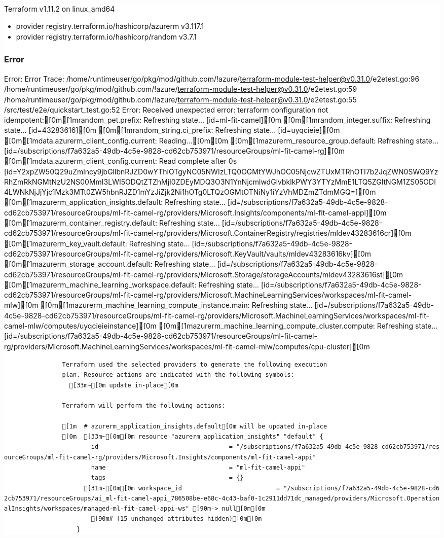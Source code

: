 Terraform v1.11.2
on linux_amd64
+ provider registry.terraform.io/hashicorp/azurerm v3.117.1
+ provider registry.terraform.io/hashicorp/random v3.7.1

### Error

Error:
	Error Trace:	/home/runtimeuser/go/pkg/mod/github.com/!azure/terraform-module-test-helper@v0.31.0/e2etest.go:96
	            				/home/runtimeuser/go/pkg/mod/github.com/!azure/terraform-module-test-helper@v0.31.0/e2etest.go:59
	            				/home/runtimeuser/go/pkg/mod/github.com/!azure/terraform-module-test-helper@v0.31.0/e2etest.go:55
	            				/src/test/e2e/quickstart_test.go:52
	Error:      	Received unexpected error:
	            	terraform configuration not idempotent:[0m[1mrandom_pet.prefix: Refreshing state... [id=ml-fit-camel][0m
	            	[0m[1mrandom_integer.suffix: Refreshing state... [id=43283616][0m
	            	[0m[1mrandom_string.ci_prefix: Refreshing state... [id=uyqcieie][0m
	            	[0m[1mdata.azurerm_client_config.current: Reading...[0m[0m
	            	[0m[1mazurerm_resource_group.default: Refreshing state... [id=/subscriptions/f7a632a5-49db-4c5e-9828-cd62cb753971/resourceGroups/ml-fit-camel-rg][0m
	            	[0m[1mdata.azurerm_client_config.current: Read complete after 0s [id=Y2xpZW50Q29uZmlncy9jbGllbnRJZD0wYThiOTgyNC05NWIzLTQ0OGMtYWJhOC05NjcwZTUxMTRhOTI7b2JqZWN0SWQ9YzRhZmRkNGMtNzU2NS00MmI3LWI5ODQtZTZhMjI0ZDEyMDQ3O3N1YnNjcmlwdGlvbklkPWY3YTYzMmE1LTQ5ZGItNGM1ZS05ODI4LWNkNjJjYjc1Mzk3MTt0ZW5hbnRJZD1mYzJiZjk2Ni1hOTg0LTQzOGMtOTNiNy1iYzVhMDZmZTdmMGQ=][0m
	            	[0m[1mazurerm_application_insights.default: Refreshing state... [id=/subscriptions/f7a632a5-49db-4c5e-9828-cd62cb753971/resourceGroups/ml-fit-camel-rg/providers/Microsoft.Insights/components/ml-fit-camel-appi][0m
	            	[0m[1mazurerm_container_registry.default: Refreshing state... [id=/subscriptions/f7a632a5-49db-4c5e-9828-cd62cb753971/resourceGroups/ml-fit-camel-rg/providers/Microsoft.ContainerRegistry/registries/mldev43283616cr][0m
	            	[0m[1mazurerm_key_vault.default: Refreshing state... [id=/subscriptions/f7a632a5-49db-4c5e-9828-cd62cb753971/resourceGroups/ml-fit-camel-rg/providers/Microsoft.KeyVault/vaults/mldev43283616kv][0m
	            	[0m[1mazurerm_storage_account.default: Refreshing state... [id=/subscriptions/f7a632a5-49db-4c5e-9828-cd62cb753971/resourceGroups/ml-fit-camel-rg/providers/Microsoft.Storage/storageAccounts/mldev43283616st][0m
	            	[0m[1mazurerm_machine_learning_workspace.default: Refreshing state... [id=/subscriptions/f7a632a5-49db-4c5e-9828-cd62cb753971/resourceGroups/ml-fit-camel-rg/providers/Microsoft.MachineLearningServices/workspaces/ml-fit-camel-mlw][0m
	            	[0m[1mazurerm_machine_learning_compute_instance.main: Refreshing state... [id=/subscriptions/f7a632a5-49db-4c5e-9828-cd62cb753971/resourceGroups/ml-fit-camel-rg/providers/Microsoft.MachineLearningServices/workspaces/ml-fit-camel-mlw/computes/uyqcieieinstance][0m
	            	[0m[1mazurerm_machine_learning_compute_cluster.compute: Refreshing state... [id=/subscriptions/f7a632a5-49db-4c5e-9828-cd62cb753971/resourceGroups/ml-fit-camel-rg/providers/Microsoft.MachineLearningServices/workspaces/ml-fit-camel-mlw/computes/cpu-cluster][0m
	            	
	            	Terraform used the selected providers to generate the following execution
	            	plan. Resource actions are indicated with the following symbols:
	            	  [33m~[0m update in-place[0m
	            	
	            	Terraform will perform the following actions:
	            	
	            	[1m  # azurerm_application_insights.default[0m will be updated in-place
	            	[0m  [33m~[0m[0m resource "azurerm_application_insights" "default" {
	            	        id                                    = "/subscriptions/f7a632a5-49db-4c5e-9828-cd62cb753971/resourceGroups/ml-fit-camel-rg/providers/Microsoft.Insights/components/ml-fit-camel-appi"
	            	        name                                  = "ml-fit-camel-appi"
	            	        tags                                  = {}
	            	      [31m-[0m[0m workspace_id                          = "/subscriptions/f7a632a5-49db-4c5e-9828-cd62cb753971/resourceGroups/ai_ml-fit-camel-appi_786508be-e68c-4c43-baf0-1c2911dd71dc_managed/providers/Microsoft.OperationalInsights/workspaces/managed-ml-fit-camel-appi-ws" [90m-> null[0m[0m
	            	        [90m# (15 unchanged attributes hidden)[0m[0m
	            	    }
	            	